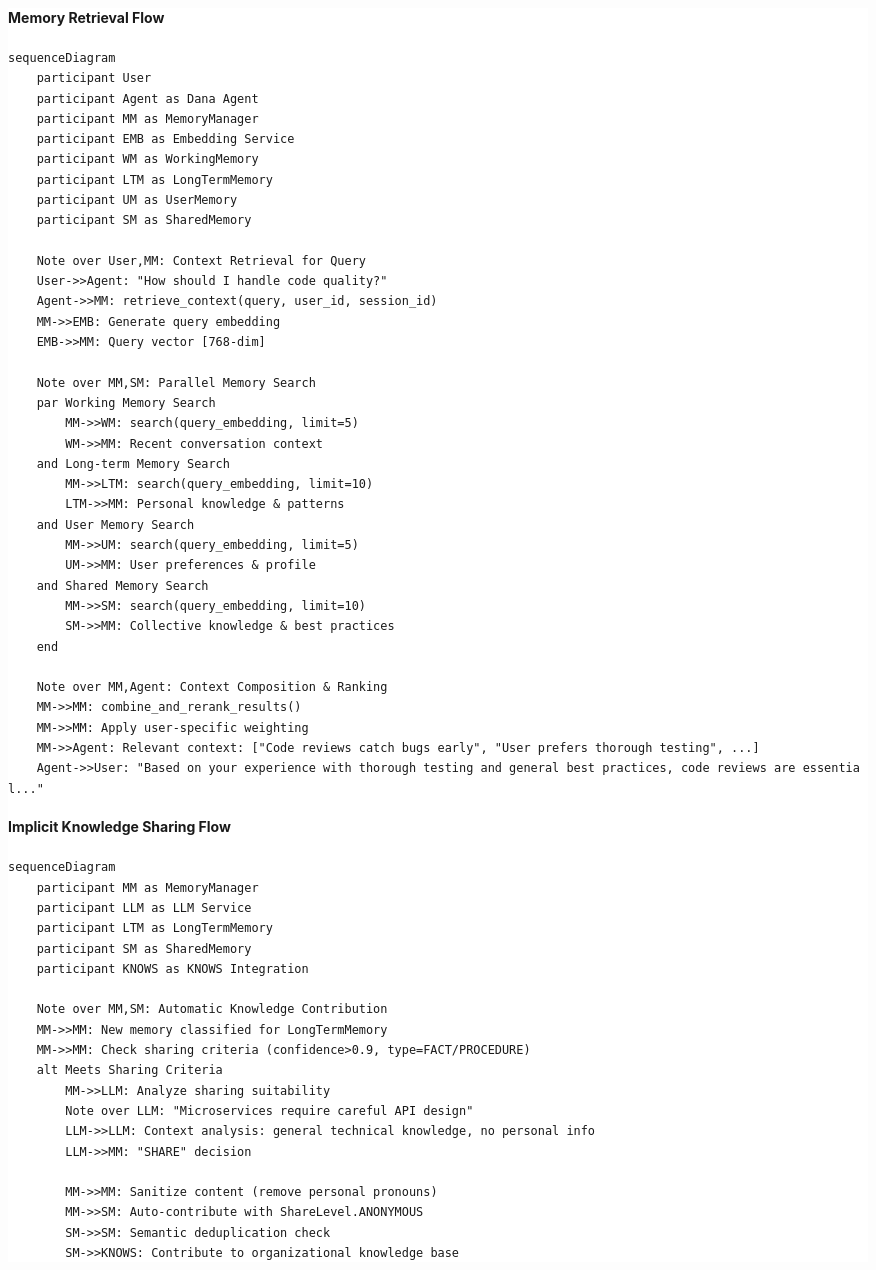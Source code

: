 #### **Memory Retrieval Flow**
```mermaid
sequenceDiagram
    participant User
    participant Agent as Dana Agent
    participant MM as MemoryManager
    participant EMB as Embedding Service
    participant WM as WorkingMemory
    participant LTM as LongTermMemory
    participant UM as UserMemory
    participant SM as SharedMemory
    
    Note over User,MM: Context Retrieval for Query
    User->>Agent: "How should I handle code quality?"
    Agent->>MM: retrieve_context(query, user_id, session_id)
    MM->>EMB: Generate query embedding
    EMB->>MM: Query vector [768-dim]
    
    Note over MM,SM: Parallel Memory Search
    par Working Memory Search
        MM->>WM: search(query_embedding, limit=5)
        WM->>MM: Recent conversation context
    and Long-term Memory Search  
        MM->>LTM: search(query_embedding, limit=10)
        LTM->>MM: Personal knowledge & patterns
    and User Memory Search
        MM->>UM: search(query_embedding, limit=5)
        UM->>MM: User preferences & profile
    and Shared Memory Search
        MM->>SM: search(query_embedding, limit=10)
        SM->>MM: Collective knowledge & best practices
    end
    
    Note over MM,Agent: Context Composition & Ranking
    MM->>MM: combine_and_rerank_results()
    MM->>MM: Apply user-specific weighting
    MM->>Agent: Relevant context: ["Code reviews catch bugs early", "User prefers thorough testing", ...]
    Agent->>User: "Based on your experience with thorough testing and general best practices, code reviews are essential..."
```

#### **Implicit Knowledge Sharing Flow**
```mermaid
sequenceDiagram
    participant MM as MemoryManager
    participant LLM as LLM Service
    participant LTM as LongTermMemory
    participant SM as SharedMemory
    participant KNOWS as KNOWS Integration
    
    Note over MM,SM: Automatic Knowledge Contribution
    MM->>MM: New memory classified for LongTermMemory
    MM->>MM: Check sharing criteria (confidence>0.9, type=FACT/PROCEDURE)
    alt Meets Sharing Criteria
        MM->>LLM: Analyze sharing suitability
        Note over LLM: "Microservices require careful API design"
        LLM->>LLM: Context analysis: general technical knowledge, no personal info
        LLM->>MM: "SHARE" decision
        
        MM->>MM: Sanitize content (remove personal pronouns)
        MM->>SM: Auto-contribute with ShareLevel.ANONYMOUS
        SM->>SM: Semantic deduplication check
        SM->>KNOWS: Contribute to organizational knowledge base
```